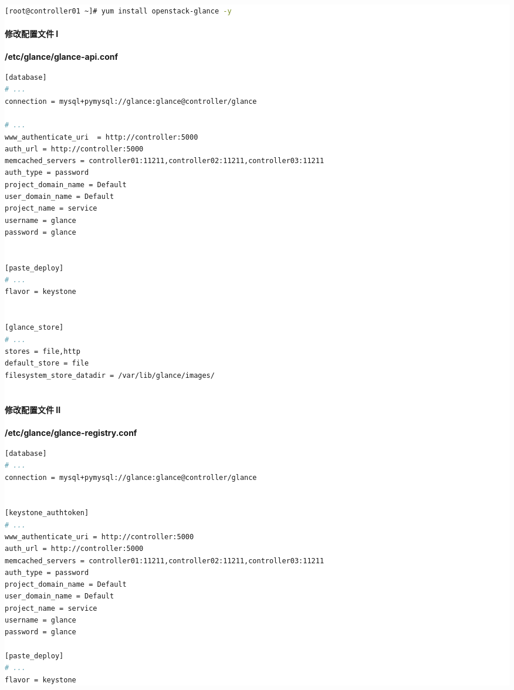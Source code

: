 ```bash
[root@controller01 ~]# yum install openstack-glance -y

```

#### 修改配置文件 I
  __/etc/glance/glance-api.conf__


```bash
[database]
# ...
connection = mysql+pymysql://glance:glance@controller/glance

# ...
www_authenticate_uri  = http://controller:5000
auth_url = http://controller:5000
memcached_servers = controller01:11211,controller02:11211,controller03:11211
auth_type = password
project_domain_name = Default
user_domain_name = Default
project_name = service
username = glance
password = glance


[paste_deploy]
# ...
flavor = keystone


[glance_store]
# ...
stores = file,http
default_store = file
filesystem_store_datadir = /var/lib/glance/images/



```

#### 修改配置文件 II
  __/etc/glance/glance-registry.conf__


```bash
[database]
# ...
connection = mysql+pymysql://glance:glance@controller/glance


[keystone_authtoken]
# ...
www_authenticate_uri = http://controller:5000
auth_url = http://controller:5000
memcached_servers = controller01:11211,controller02:11211,controller03:11211
auth_type = password
project_domain_name = Default
user_domain_name = Default
project_name = service
username = glance
password = glance

[paste_deploy]
# ...
flavor = keystone
```